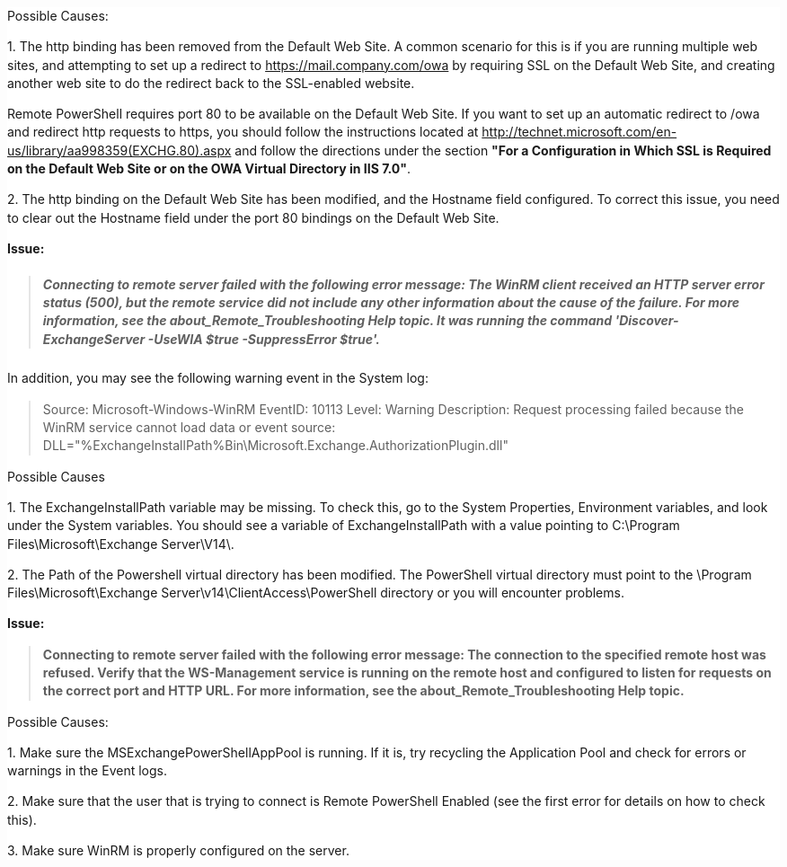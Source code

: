 Possible Causes:

1\. The http binding has been removed from the Default Web Site. A common scenario for this is if you are running multiple web sites, and attempting to set up a redirect to https://mail.company.com/owa by requiring SSL on the Default Web Site, and creating another web site to do the redirect back to the SSL-enabled website.

Remote PowerShell requires port 80 to be available on the Default Web Site. If you want to set up an automatic redirect to /owa and redirect http requests to https, you should follow the instructions located at <http://technet.microsoft.com/en-us/library/aa998359(EXCHG.80).aspx> and follow the directions under the section **"For a Configuration in Which SSL is Required on the Default Web Site or on the OWA Virtual Directory in IIS 7.0"**.

2\. The http binding on the Default Web Site has been modified, and the Hostname field configured. To correct this issue, you need to clear out the Hostname field under the port 80 bindings on the Default Web Site.

**Issue:**

> ##### Connecting to remote server failed with the following error message: The WinRM client received an HTTP server error status (500), but the remote service did not include any other information about the cause of the failure. For more information, see the about\_Remote\_Troubleshooting Help topic. It was running the command 'Discover-ExchangeServer -UseWIA $true -SuppressError $true'.

In addition, you may see the following warning event in the System log:

> Source: Microsoft-Windows-WinRM
> EventID: 10113
> Level: Warning
> Description: Request processing failed because the WinRM service cannot load data or event source: DLL="%ExchangeInstallPath%Bin\\Microsoft.Exchange.AuthorizationPlugin.dll"

Possible Causes

1\. The ExchangeInstallPath variable may be missing. To check this, go to the System Properties, Environment variables, and look under the System variables. You should see a variable of ExchangeInstallPath with a value pointing to C:\\Program Files\\Microsoft\\Exchange Server\\V14\\.

2\. The Path of the Powershell virtual directory has been modified. The PowerShell virtual directory must point to the \\Program Files\\Microsoft\\Exchange Server\\v14\\ClientAccess\\PowerShell directory or you will encounter problems.

**Issue:**

> **Connecting to remote server failed with the following error message: The connection to the specified remote host was refused. Verify that the WS-Management service is running on the remote host and configured to listen for requests on the correct port and HTTP URL. For more information, see the about\_Remote\_Troubleshooting Help topic.**

Possible Causes:

1\. Make sure the MSExchangePowerShellAppPool is running. If it is, try recycling the Application Pool and check for errors or warnings in the Event logs.

2\. Make sure that the user that is trying to connect is Remote PowerShell Enabled (see the first error for details on how to check this).

3\. Make sure WinRM is properly configured on the server.
